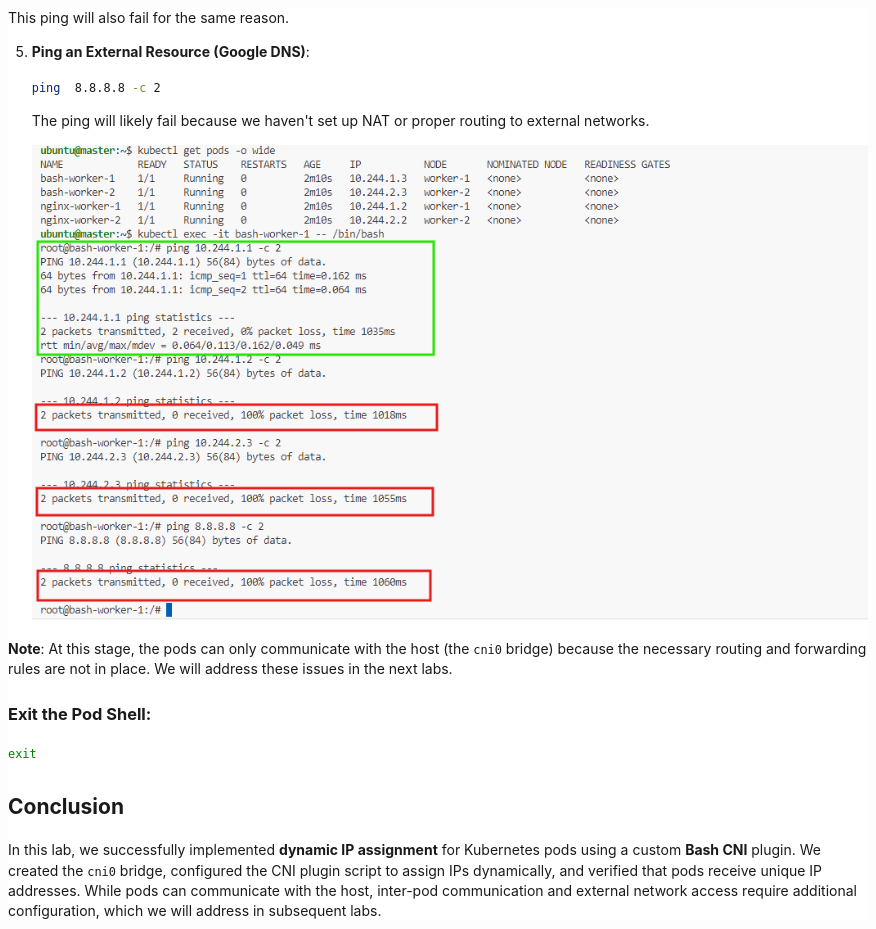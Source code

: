    This ping will also fail for the same reason.

5. **Ping an External Resource (Google DNS)**:

   ```bash
   ping  8.8.8.8 -c 2
   ```

   The ping will likely fail because we haven't set up NAT or proper routing to external networks.

   ![](./images/ping.png)

**Note**: At this stage, the pods can only communicate with the host (the `cni0` bridge) because the necessary routing and forwarding rules are not in place. We will address these issues in the next labs.

### **Exit the Pod Shell**:

```bash
exit
```

## **Conclusion**

In this lab, we successfully implemented **dynamic IP assignment** for Kubernetes pods using a custom **Bash CNI** plugin. We created the `cni0` bridge, configured the CNI plugin script to assign IPs dynamically, and verified that pods receive unique IP addresses. While pods can communicate with the host, inter-pod communication and external network access require additional configuration, which we will address in subsequent labs.
